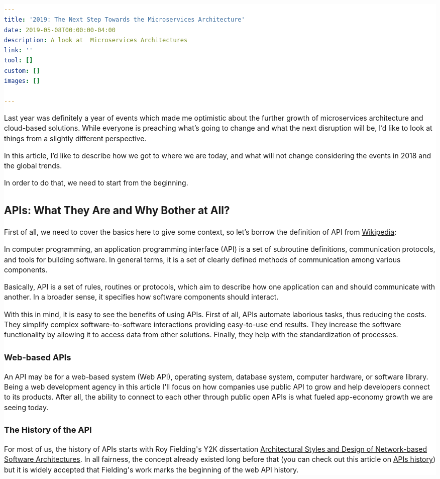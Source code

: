 ```yaml
---
title: '2019: The Next Step Towards the Microservices Architecture'
date: 2019-05-08T00:00:00-04:00
description: A look at  Microservices Architectures
link: ''
tool: []
custom: []
images: []

---
```

Last year was definitely a year of events which made me optimistic about the further growth of microservices architecture and cloud-based solutions. While everyone is preaching what’s going to change and what the next disruption will be, I’d like to look at things from a slightly different perspective.

In this article, I’d like to describe how we got to where we are today, and what will not change considering the events in 2018 and the global trends.

In order to do that, we need to start from the beginning.

## APIs: What They Are and Why Bother at All?

First of all, we need to cover the basics here to give some context, so let’s borrow the definition of API from [Wikipedia](https://www.google.com/url?q=https://en.wikipedia.org/wiki/Application_programming_interface&sa=D&ust=1557370937756000):

In computer programming, an application programming interface (API) is a set of subroutine definitions, communication protocols, and tools for building software. In general terms, it is a set of clearly defined methods of communication among various components.

Basically, API is a set of rules, routines or protocols, which aim to describe how one application can and should communicate with another. In a broader sense, it specifies how software components should interact.

With this in mind, it is easy to see the benefits of using APIs. First of all, APIs automate laborious tasks, thus reducing the costs. They simplify complex software-to-software interactions providing easy-to-use end results. They increase the software functionality by allowing it to access data from other solutions. Finally, they help with the standardization of processes.

### Web-based APIs

An API may be for a web-based system (Web API), operating system, database system, computer hardware, or software library. Being a web development agency in this article I'll focus on how companies use public API to grow and help developers connect to its products. After all, the ability to connect to each other through public open APIs is what fueled app-economy growth we are seeing today.

### The History of the API

For most of us, the history of APIs starts with Roy Fielding's Y2K dissertation [Architectural Styles and Design of Network-based Software Architectures](https://www.google.com/url?q=http://www.ics.uci.edu/\~fielding/pubs/dissertation/top.htm&sa=D&ust=1557370937759000). In all fairness, the concept already existed long before that (you can check out this article on [APIs history](https://www.google.com/url?q=https://www.openlegacy.com/blog/the-history-of-apis-and-how-they-impact-your-future&sa=D&ust=1557370937760000)) but it is widely accepted that Fielding's work marks the beginning of the web API history.
